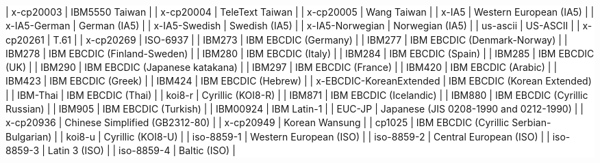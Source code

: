 | x-cp20003 | IBM5550 Taiwan |
| x-cp20004 | TeleText Taiwan |
| x-cp20005 | Wang Taiwan |
| x-IA5 | Western European (IA5) |
| x-IA5-German | German (IA5) |
| x-IA5-Swedish | Swedish (IA5) |
| x-IA5-Norwegian | Norwegian (IA5) |
| us-ascii | US-ASCII |
| x-cp20261 | T.61 |
| x-cp20269 | ISO-6937 |
| IBM273 | IBM EBCDIC (Germany) |
| IBM277 | IBM EBCDIC (Denmark-Norway) |
| IBM278 | IBM EBCDIC (Finland-Sweden) |
| IBM280 | IBM EBCDIC (Italy) |
| IBM284 | IBM EBCDIC (Spain) |
| IBM285 | IBM EBCDIC (UK) |
| IBM290 | IBM EBCDIC (Japanese katakana) |
| IBM297 | IBM EBCDIC (France) |
| IBM420 | IBM EBCDIC (Arabic) |
| IBM423 | IBM EBCDIC (Greek) |
| IBM424 | IBM EBCDIC (Hebrew) |
| x-EBCDIC-KoreanExtended | IBM EBCDIC (Korean Extended) |
| IBM-Thai | IBM EBCDIC (Thai) |
| koi8-r | Cyrillic (KOI8-R) |
| IBM871 | IBM EBCDIC (Icelandic) |
| IBM880 | IBM EBCDIC (Cyrillic Russian) |
| IBM905 | IBM EBCDIC (Turkish) |
| IBM00924 | IBM Latin-1 |
| EUC-JP | Japanese (JIS 0208-1990 and 0212-1990) |
| x-cp20936 | Chinese Simplified (GB2312-80) |
| x-cp20949 | Korean Wansung |
| cp1025 | IBM EBCDIC (Cyrillic Serbian-Bulgarian) |
| koi8-u | Cyrillic (KOI8-U) |
| iso-8859-1 | Western European (ISO) |
| iso-8859-2 | Central European (ISO) |
| iso-8859-3 | Latin 3 (ISO) |
| iso-8859-4 | Baltic (ISO) |